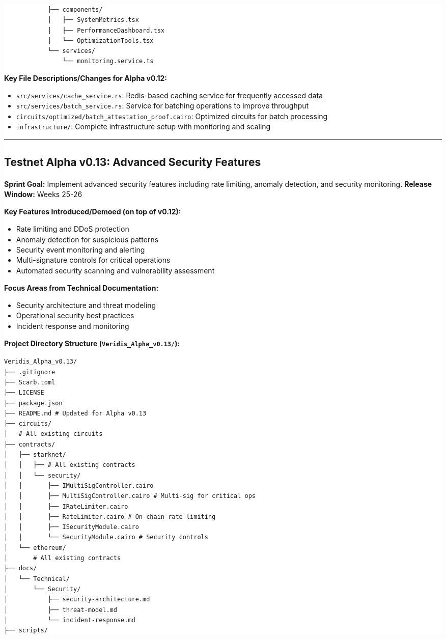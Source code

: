 ```plaintext
            ├── components/
            │   ├── SystemMetrics.tsx
            │   ├── PerformanceDashboard.tsx
            │   └── OptimizationTools.tsx
            └── services/
                └── monitoring.service.ts
```

**Key File Descriptions/Changes for Alpha v0.12:**

- `src/services/cache_service.rs`: Redis-based caching service for frequently accessed data
- `src/services/batch_service.rs`: Service for batching operations to improve throughput
- `circuits/optimized/batch_attestation_proof.cairo`: Optimized circuits for batch processing
- `infrastructure/`: Complete infrastructure setup with monitoring and scaling

---

## Testnet Alpha v0.13: Advanced Security Features

**Sprint Goal:** Implement advanced security features including rate limiting, anomaly detection, and security monitoring.
**Release Window:** Weeks 25-26

**Key Features Introduced/Demoed (on top of v0.12):**

- Rate limiting and DDoS protection
- Anomaly detection for suspicious patterns
- Security event monitoring and alerting
- Multi-signature controls for critical operations
- Automated security scanning and vulnerability assessment

**Focus Areas from Technical Documentation:**

- Security architecture and threat modeling
- Operational security best practices
- Incident response and monitoring

**Project Directory Structure (`Veridis_Alpha_v0.13/`):**

```plaintext
Veridis_Alpha_v0.13/
├── .gitignore
├── Scarb.toml
├── LICENSE
├── package.json
├── README.md # Updated for Alpha v0.13
├── circuits/
│   # All existing circuits
├── contracts/
│   ├── starknet/
│   │   ├── # All existing contracts
│   │   └── security/
│   │       ├── IMultiSigController.cairo
│   │       ├── MultiSigController.cairo # Multi-sig for critical ops
│   │       ├── IRateLimiter.cairo
│   │       ├── RateLimiter.cairo # On-chain rate limiting
│   │       ├── ISecurityModule.cairo
│   │       └── SecurityModule.cairo # Security controls
│   └── ethereum/
│       # All existing contracts
├── docs/
│   └── Technical/
│       └── Security/
│           ├── security-architecture.md
│           ├── threat-model.md
│           └── incident-response.md
├── scripts/
```